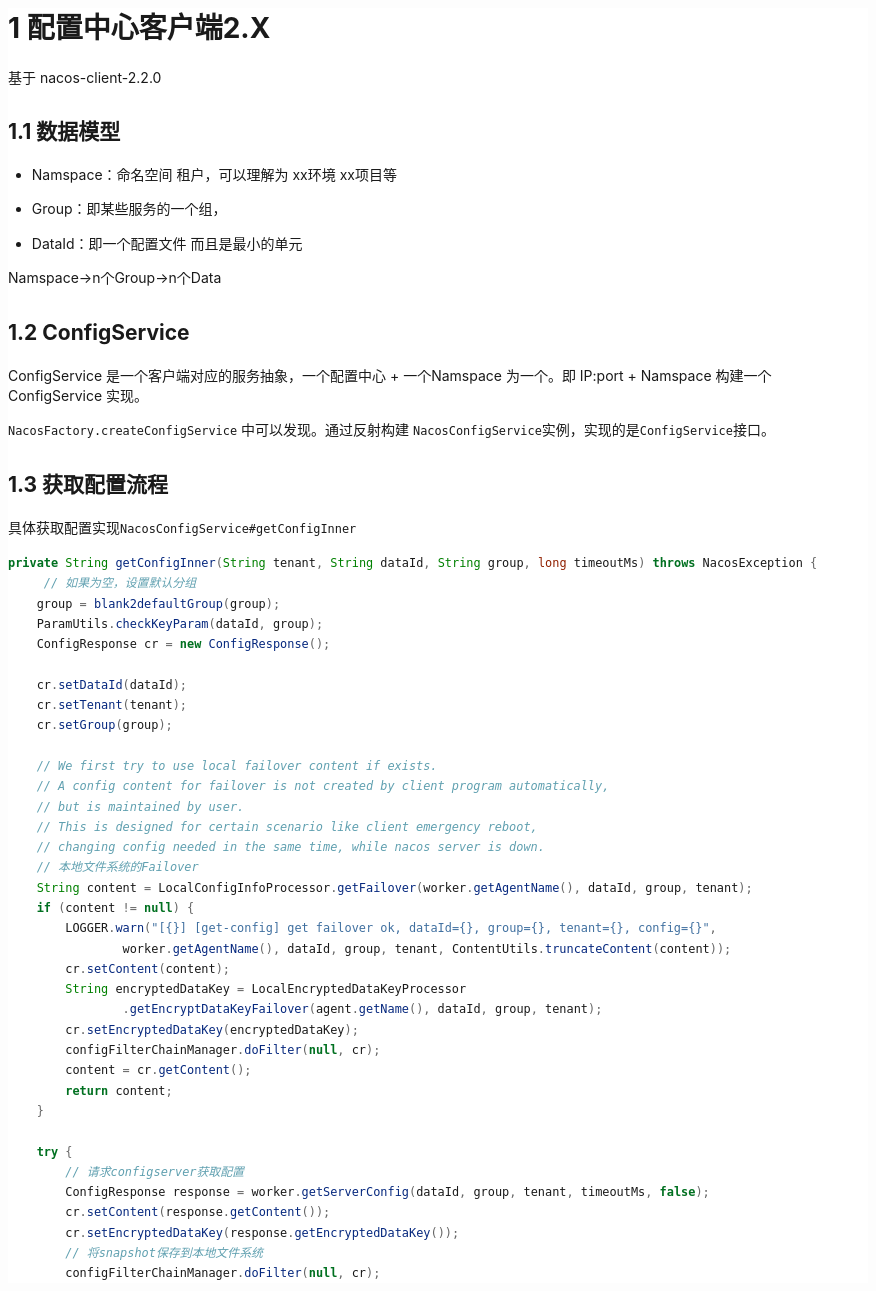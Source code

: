 # 1 配置中心客户端2.X

基于 nacos-client-2.2.0

## 1.1 数据模型

+ Namspace：命名空间 租户，可以理解为 xx环境  xx项目等

+ Group：即某些服务的一个组，

+ DataId：即一个配置文件 而且是最小的单元

Namspace->n个Group->n个Data

## 1.2 ConfigService

ConfigService 是一个客户端对应的服务抽象，一个配置中心 + 一个Namspace 为一个。即 IP:port + Namspace 构建一个 ConfigService 实现。

`NacosFactory.createConfigService` 中可以发现。通过反射构建 `NacosConfigService`实例，实现的是`ConfigService`接口。

## 1.3 获取配置流程

具体获取配置实现`NacosConfigService#getConfigInner`

```java
private String getConfigInner(String tenant, String dataId, String group, long timeoutMs) throws NacosException {
     // 如果为空，设置默认分组
    group = blank2defaultGroup(group);
    ParamUtils.checkKeyParam(dataId, group);
    ConfigResponse cr = new ConfigResponse();

    cr.setDataId(dataId);
    cr.setTenant(tenant);
    cr.setGroup(group);

    // We first try to use local failover content if exists.
    // A config content for failover is not created by client program automatically,
    // but is maintained by user.
    // This is designed for certain scenario like client emergency reboot,
    // changing config needed in the same time, while nacos server is down.
    // 本地文件系统的Failover
    String content = LocalConfigInfoProcessor.getFailover(worker.getAgentName(), dataId, group, tenant);
    if (content != null) {
        LOGGER.warn("[{}] [get-config] get failover ok, dataId={}, group={}, tenant={}, config={}",
                worker.getAgentName(), dataId, group, tenant, ContentUtils.truncateContent(content));
        cr.setContent(content);
        String encryptedDataKey = LocalEncryptedDataKeyProcessor
                .getEncryptDataKeyFailover(agent.getName(), dataId, group, tenant);
        cr.setEncryptedDataKey(encryptedDataKey);
        configFilterChainManager.doFilter(null, cr);
        content = cr.getContent();
        return content;
    }

    try {
        // 请求configserver获取配置
        ConfigResponse response = worker.getServerConfig(dataId, group, tenant, timeoutMs, false);
        cr.setContent(response.getContent());
        cr.setEncryptedDataKey(response.getEncryptedDataKey());
        // 将snapshot保存到本地文件系统
        configFilterChainManager.doFilter(null, cr);
```
